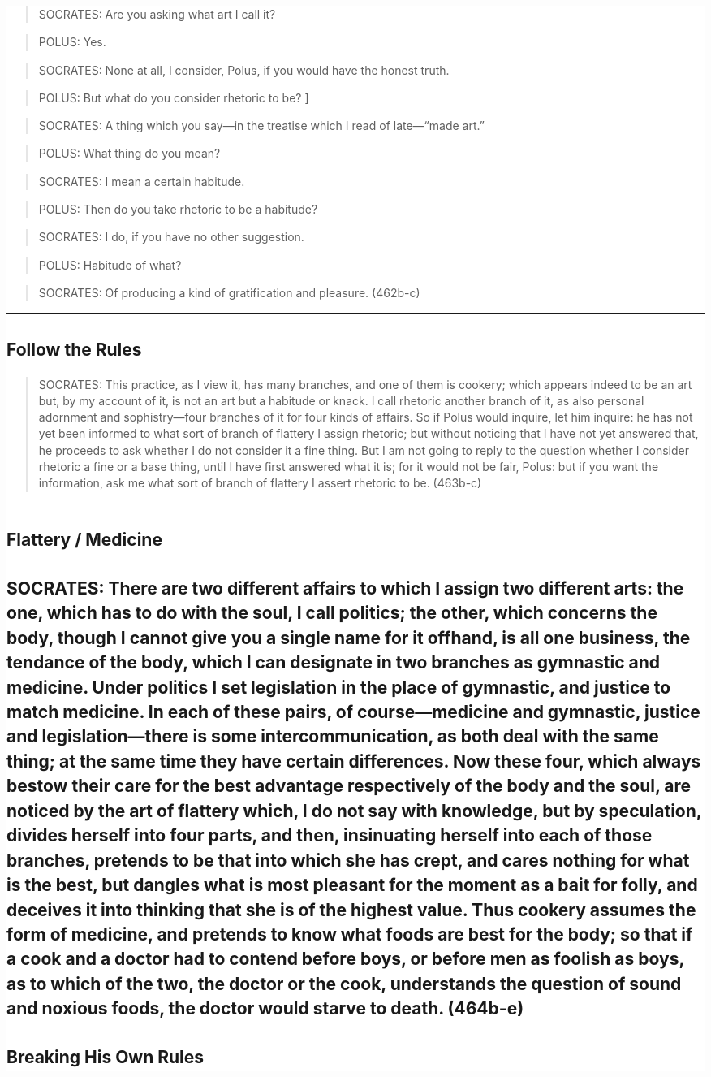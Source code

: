> SOCRATES: Are you asking what art I call it?

> POLUS: Yes.

> SOCRATES: None at all, I consider, Polus, if you would have the honest truth.

> POLUS: But what do you consider rhetoric to be?
]

> SOCRATES: A thing which you say—in the treatise which I read of late—“made art.”

> POLUS: What thing do you mean?

> SOCRATES: I mean a certain habitude.

> POLUS: Then do you take rhetoric to be a habitude?

> SOCRATES: I do, if you have no other suggestion.

> POLUS: Habitude of what?

> SOCRATES: Of producing a kind of gratification and pleasure. (462b-c)
---
## Follow the Rules

> SOCRATES: This practice, as I view it, has many branches, and one of them is cookery; which appears indeed to be an art but, by my account of it, is not an art but a habitude or knack. I call rhetoric another branch of it, as also personal adornment and sophistry—four branches of it for four kinds of affairs. So if Polus would inquire, let him inquire: he has not yet been informed to what sort of branch of flattery I assign rhetoric; but without noticing that I have not yet answered that, he proceeds to ask whether I do not consider it a fine thing. But I am not going to reply to the question whether I consider rhetoric a fine or a base thing, until I have first answered what it is; for it would not be fair, Polus: but if you want the information, ask me what sort of branch of flattery I assert rhetoric to be. (463b-c)
---
## Flattery / Medicine

SOCRATES: There are two different affairs to which I assign two different arts: the one, which has to do with the soul, I call politics; the other, which concerns the body, though I cannot give you a single name for it offhand, is all one business, the tendance of the body, which I can designate in two branches as gymnastic and medicine. Under politics I set legislation in the place of gymnastic, and justice to match medicine. In each of these pairs, of course—medicine and gymnastic, justice and legislation—there is some intercommunication, as both deal with the same thing; at the same time they have certain differences. Now these four, which always bestow their care for the best advantage respectively of the body and the soul, are noticed by the art of flattery which, I do not say with knowledge, but by speculation, divides herself into four parts, and then, insinuating herself into each of those branches, pretends to be that into which she has crept, and cares nothing for what is the best, but dangles what is most pleasant for the moment as a bait for folly, and deceives it into thinking that she is of the highest value. Thus cookery assumes the form of medicine, and pretends to know what foods are best for the body; so that if a cook and a doctor had to contend before boys, or before men as foolish as boys, as to which of the two, the doctor or the cook, understands the question of sound and noxious foods, the doctor would starve to death. (464b-e)
---
## Breaking His Own Rules
